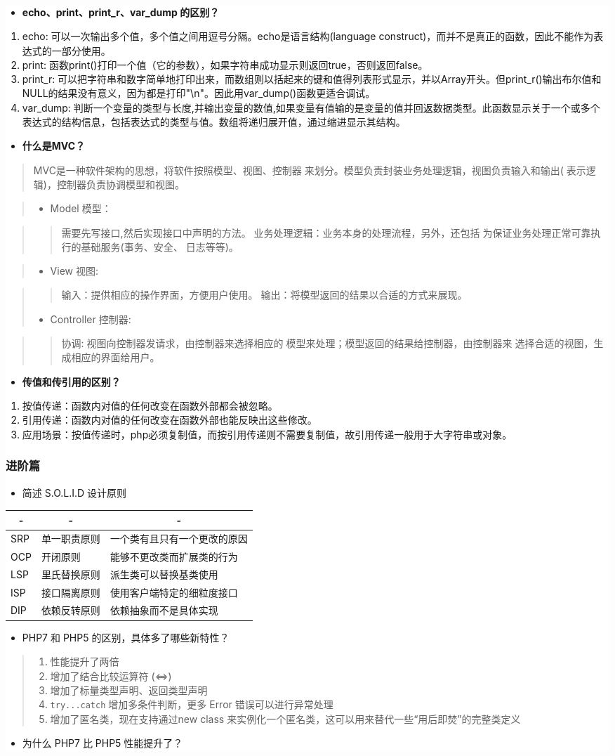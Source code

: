- **echo、print、print_r、var_dump 的区别？**
1. echo: 可以一次输出多个值，多个值之间用逗号分隔。echo是语言结构(language construct)，而并不是真正的函数，因此不能作为表达式的一部分使用。
2. print: 函数print()打印一个值（它的参数），如果字符串成功显示则返回true，否则返回false。
3. print_r: 可以把字符串和数字简单地打印出来，而数组则以括起来的键和值得列表形式显示，并以Array开头。但print_r()输出布尔值和NULL的结果没有意义，因为都是打印"\n"。因此用var_dump()函数更适合调试。
4. var_dump: 判断一个变量的类型与长度,并输出变量的数值,如果变量有值输的是变量的值并回返数据类型。此函数显示关于一个或多个表达式的结构信息，包括表达式的类型与值。数组将递归展开值，通过缩进显示其结构。

- **什么是MVC？**

> MVC是一种软件架构的思想，将软件按照模型、视图、控制器
来划分。模型负责封装业务处理逻辑，视图负责输入和输出(
表示逻辑)，控制器负责协调模型和视图。

> * Model 模型：
    
>> 需要先写接口,然后实现接口中声明的方法。
业务处理逻辑：业务本身的处理流程，另外，还包括
为保证业务处理正常可靠执行的基础服务(事务、安全、
日志等等)。

> * View 视图:

>> 输入：提供相应的操作界面，方便用户使用。
输出：将模型返回的结果以合适的方式来展现。
> * Controller 控制器:

>> 协调: 视图向控制器发请求，由控制器来选择相应的
模型来处理；模型返回的结果给控制器，由控制器来
选择合适的视图，生成相应的界面给用户。

- **传值和传引用的区别？**
1. 按值传递：函数内对值的任何改变在函数外部都会被忽略。
2. 引用传递：函数内对值的任何改变在函数外部也能反映出这些修改。
3. 应用场景：按值传递时，php必须复制值，而按引用传递则不需要复制值，故引用传递一般用于大字符串或对象。

### 进阶篇

- 简述 S.O.L.I.D 设计原则

\- | - | -
--- | --- | ---
SRP	| 单一职责原则	| 一个类有且只有一个更改的原因
OCP	| 开闭原则	| 能够不更改类而扩展类的行为
LSP	| 里氏替换原则	| 派生类可以替换基类使用
ISP	| 接口隔离原则	| 使用客户端特定的细粒度接口
DIP	| 依赖反转原则	| 依赖抽象而不是具体实现

- PHP7 和 PHP5 的区别，具体多了哪些新特性？

> 1. 性能提升了两倍
> 2. 增加了结合比较运算符 (<=>)
> 3. 增加了标量类型声明、返回类型声明
> 4. `try...catch` 增加多条件判断，更多 Error 错误可以进行异常处理
> 5. 增加了匿名类，现在支持通过new class 来实例化一个匿名类，这可以用来替代一些“用后即焚”的完整类定义

- 为什么 PHP7 比 PHP5 性能提升了？
